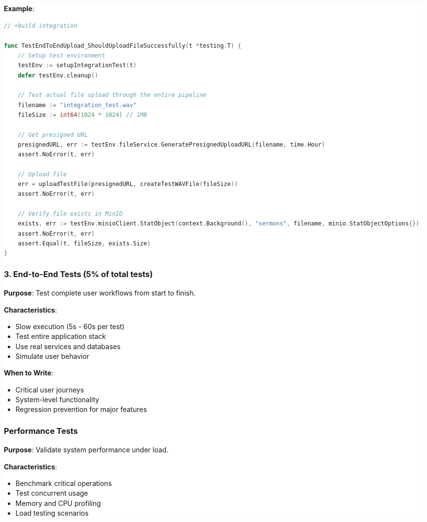 **Example**:
```go
// +build integration

func TestEndToEndUpload_ShouldUploadFileSuccessfully(t *testing.T) {
    // Setup test environment
    testEnv := setupIntegrationTest(t)
    defer testEnv.cleanup()
    
    // Test actual file upload through the entire pipeline
    filename := "integration_test.wav"
    fileSize := int64(1024 * 1024) // 1MB
    
    // Get presigned URL
    presignedURL, err := testEnv.fileService.GeneratePresignedUploadURL(filename, time.Hour)
    assert.NoError(t, err)
    
    // Upload file
    err = uploadTestFile(presignedURL, createTestWAVFile(fileSize))
    assert.NoError(t, err)
    
    // Verify file exists in MinIO
    exists, err := testEnv.minioClient.StatObject(context.Background(), "sermons", filename, minio.StatObjectOptions{})
    assert.NoError(t, err)
    assert.Equal(t, fileSize, exists.Size)
}
```

### 3. End-to-End Tests (5% of total tests)

**Purpose**: Test complete user workflows from start to finish.

**Characteristics**:
- Slow execution (5s - 60s per test)
- Test entire application stack
- Use real services and databases
- Simulate user behavior

**When to Write**:
- Critical user journeys
- System-level functionality
- Regression prevention for major features

### Performance Tests

**Purpose**: Validate system performance under load.

**Characteristics**:
- Benchmark critical operations
- Test concurrent usage
- Memory and CPU profiling
- Load testing scenarios
